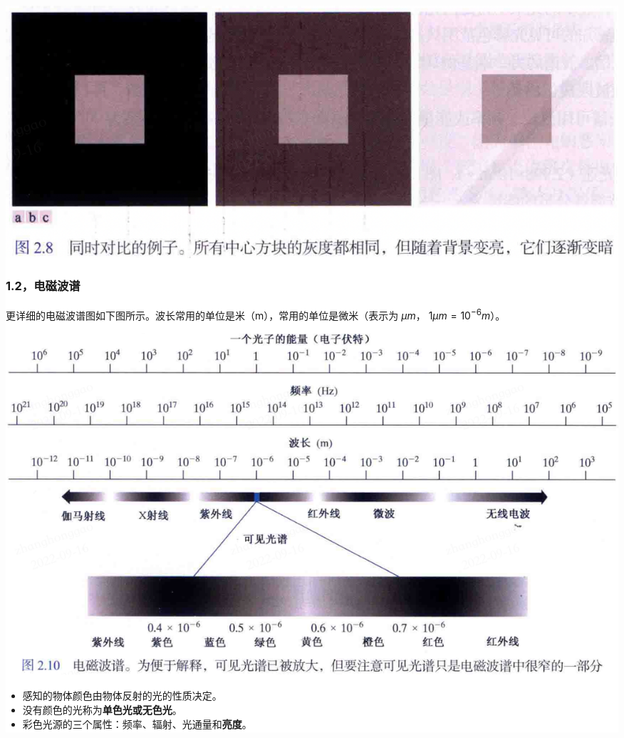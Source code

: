 ![同时对比的例子](picture/同时对比的例子.png)

### 1.2，电磁波谱

更详细的电磁波谱图如下图所示。波长常用的单位是米（m），常用的单位是微米（表示为 $\mu m$， $1\mu m=10^{-6}m$）。

![更详细的电磁波谱](picture/更详细的电磁波谱.png)

- 感知的物体颜色由物体反射的光的性质决定。
- 没有颜色的光称为**单色光或无色光**。
- 彩色光源的三个属性：频率、辐射、光通量和**亮度**。
